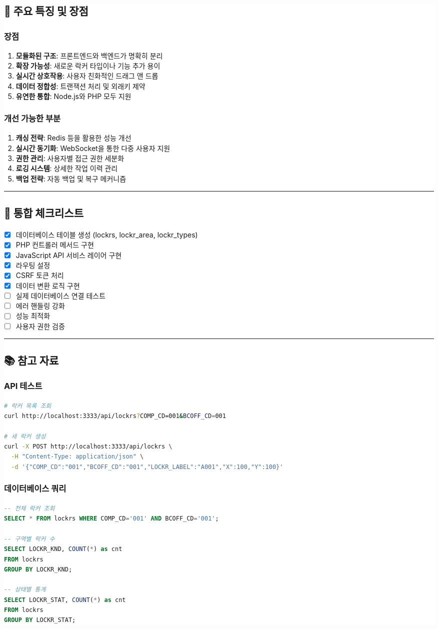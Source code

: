 
## 📝 주요 특징 및 장점

### 장점
1. **모듈화된 구조**: 프론트엔드와 백엔드가 명확히 분리
2. **확장 가능성**: 새로운 락커 타입이나 기능 추가 용이
3. **실시간 상호작용**: 사용자 친화적인 드래그 앤 드롭
4. **데이터 정합성**: 트랜잭션 처리 및 외래키 제약
5. **유연한 통합**: Node.js와 PHP 모두 지원

### 개선 가능한 부분
1. **캐싱 전략**: Redis 등을 활용한 성능 개선
2. **실시간 동기화**: WebSocket을 통한 다중 사용자 지원
3. **권한 관리**: 사용자별 접근 권한 세분화
4. **로깅 시스템**: 상세한 작업 이력 관리
5. **백업 전략**: 자동 백업 및 복구 메커니즘

---

## 🚀 통합 체크리스트

- [x] 데이터베이스 테이블 생성 (lockrs, lockr_area, lockr_types)
- [x] PHP 컨트롤러 메서드 구현
- [x] JavaScript API 서비스 레이어 구현
- [x] 라우팅 설정
- [x] CSRF 토큰 처리
- [x] 데이터 변환 로직 구현
- [ ] 실제 데이터베이스 연결 테스트
- [ ] 에러 핸들링 강화
- [ ] 성능 최적화
- [ ] 사용자 권한 검증

---

## 📚 참고 자료

### API 테스트
```bash
# 락커 목록 조회
curl http://localhost:3333/api/lockrs?COMP_CD=001&BCOFF_CD=001

# 새 락커 생성
curl -X POST http://localhost:3333/api/lockrs \
  -H "Content-Type: application/json" \
  -d '{"COMP_CD":"001","BCOFF_CD":"001","LOCKR_LABEL":"A001","X":100,"Y":100}'
```

### 데이터베이스 쿼리
```sql
-- 전체 락커 조회
SELECT * FROM lockrs WHERE COMP_CD='001' AND BCOFF_CD='001';

-- 구역별 락커 수
SELECT LOCKR_KND, COUNT(*) as cnt 
FROM lockrs 
GROUP BY LOCKR_KND;

-- 상태별 통계
SELECT LOCKR_STAT, COUNT(*) as cnt 
FROM lockrs 
GROUP BY LOCKR_STAT;
```
